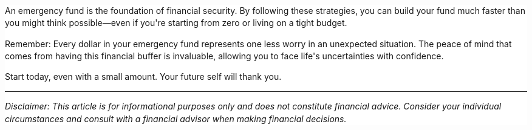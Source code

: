 An emergency fund is the foundation of financial security. By following these strategies, you can build your fund much faster than you might think possible—even if you're starting from zero or living on a tight budget.

Remember: Every dollar in your emergency fund represents one less worry in an unexpected situation. The peace of mind that comes from having this financial buffer is invaluable, allowing you to face life's uncertainties with confidence.

Start today, even with a small amount. Your future self will thank you.

---

*Disclaimer: This article is for informational purposes only and does not constitute financial advice. Consider your individual circumstances and consult with a financial advisor when making financial decisions.*